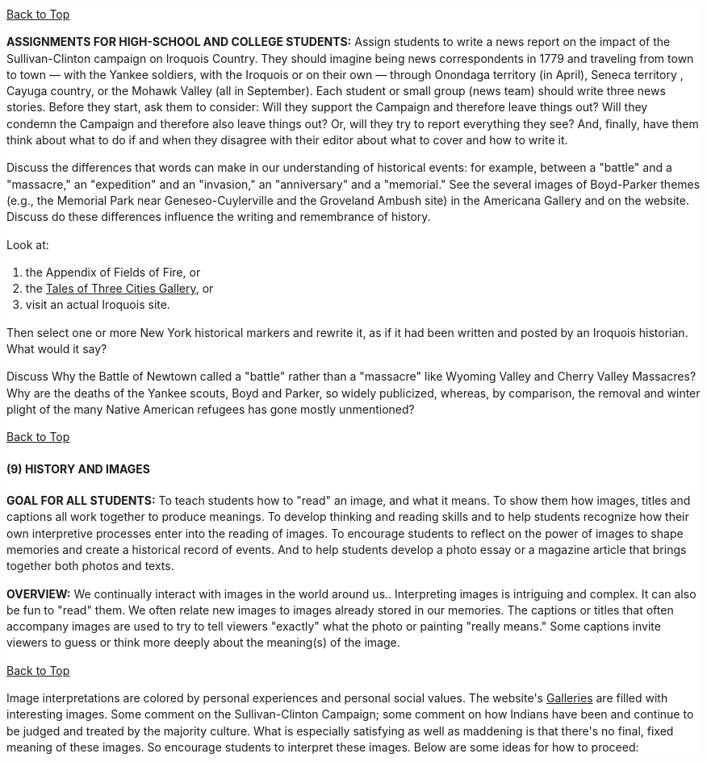 [Back to Top](#top)  

**ASSIGNMENTS FOR HIGH-SCHOOL AND COLLEGE STUDENTS:** Assign students to write a news report on the impact of the Sullivan-Clinton campaign on Iroquois Country. They should imagine being news correspondents in 1779 and traveling from town to town — with the Yankee soldiers, with the Iroquois or on their own — through Onondaga territory (in April), Seneca territory , Cayuga country, or the Mohawk Valley (all in September). Each student or small group (news team) should write three news stories. Before they start, ask them to consider: Will they support the Campaign and therefore leave things out? Will they condemn the Campaign and therefore also leave things out? Or, will they try to report everything they see? And, finally, have them think about what to do if and when they disagree with their editor about what to cover and how to write it.

Discuss the differences that words can make in our understanding of historical events: for example, between a "battle" and a "massacre," an "expedition" and an "invasion," an "anniversary" and a "memorial." See the several images of Boyd-Parker themes (e.g., the Memorial Park near Geneseo-Cuylerville and the Groveland Ambush site) in the Americana Gallery and on the website. Discuss do these differences influence the writing and remembrance of history.

Look at:

1.  the Appendix of Fields of Fire, or
2.  the [Tales of Three Cities Gallery](/gallery/view_album.php?set_albumName=2cities), or
3.  visit an actual Iroquois site.

Then select one or more New York historical markers and rewrite it, as if it had been written and posted by an Iroquois historian. What would it say?

Discuss Why the Battle of Newtown called a "battle" rather than a "massacre" like Wyoming Valley and Cherry Valley Massacres? Why are the deaths of the Yankee scouts, Boyd and Parker, so widely publicized, whereas, by comparison, the removal and winter plight of the many Native American refugees has gone mostly unmentioned?

[Back to Top](#top)  

#### **(9) HISTORY AND IMAGES**

**GOAL FOR ALL STUDENTS:** To teach students how to "read" an image, and what it means. To show them how images, titles and captions all work together to produce meanings. To develop thinking and reading skills and to help students recognize how their own interpretive processes enter into the reading of images. To encourage students to reflect on the power of images to shape memories and create a historical record of events. And to help students develop a photo essay or a magazine article that brings together both photos and texts.

**OVERVIEW:** We continually interact with images in the world around us.. Interpreting images is intriguing and complex. It can also be fun to "read" them. We often relate new images to images already stored in our memories. The captions or titles that often accompany images are used to try to tell viewers "exactly" what the photo or painting "really means." Some captions invite viewers to guess or think more deeply about the meaning(s) of the image.

[Back to Top](#top)  

Image interpretations are colored by personal experiences and personal social values. The website's [Galleries](/gallery/) are filled with interesting images. Some comment on the Sullivan-Clinton Campaign; some comment on how Indians have been and continue to be judged and treated by the majority culture. What is especially satisfying as well as maddening is that there's no final, fixed meaning of these images. So encourage students to interpret these images. Below are some ideas for how to proceed:
